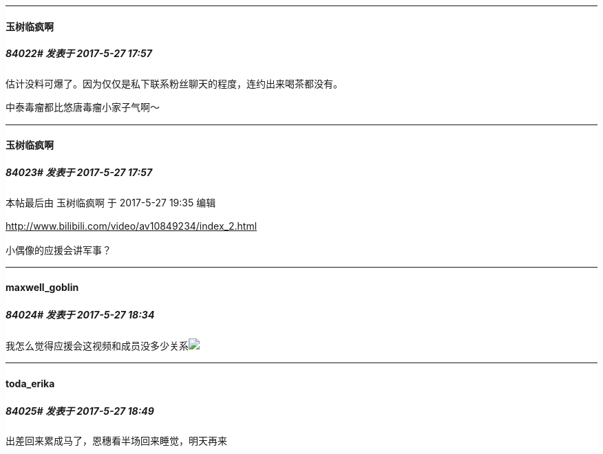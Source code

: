 



-----

####  玉树临疯啊  
##### 84022#       发表于 2017-5-27 17:57




估计没料可爆了。因为仅仅是私下联系粉丝聊天的程度，连约出来喝茶都没有。


中泰毒瘤都比悠唐毒瘤小家子气啊～







-----

####  玉树临疯啊  
##### 84023#       发表于 2017-5-27 17:57



 本帖最后由 玉树临疯啊 于 2017-5-27 19:35 编辑 

http://www.bilibili.com/video/av10849234/index_2.html


小偶像的应援会讲军事？







-----

####  maxwell_goblin  
##### 84024#       发表于 2017-5-27 18:34




我怎么觉得应援会这视频和成员没多少关系<img src="https://static.saraba1st.com/image/smiley/face2017/004.gif" referrerpolicy="no-referrer">







-----

####  toda_erika  
##### 84025#       发表于 2017-5-27 18:49




出差回来累成马了，恩穗看半场回来睡觉，明天再来
